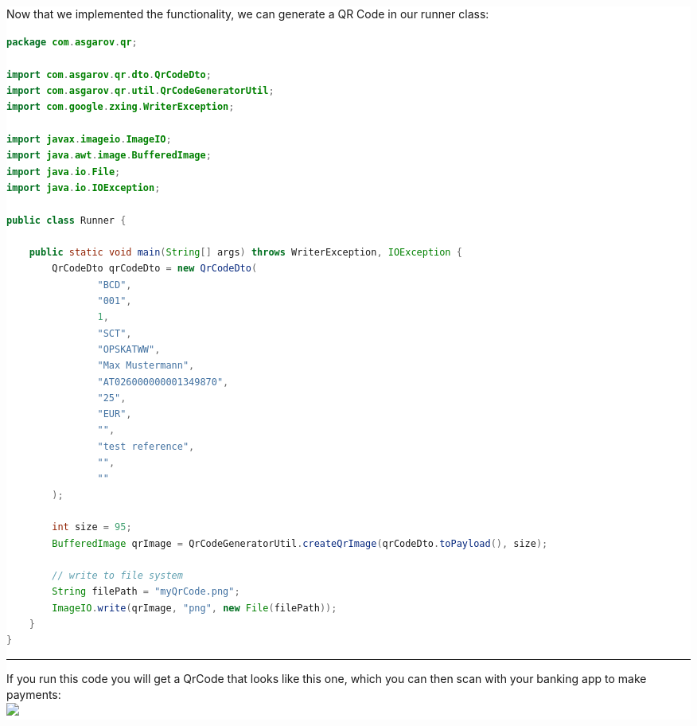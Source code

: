 Now that we implemented the functionality, we can generate a QR Code in our runner class:

```java
package com.asgarov.qr;

import com.asgarov.qr.dto.QrCodeDto;
import com.asgarov.qr.util.QrCodeGeneratorUtil;
import com.google.zxing.WriterException;

import javax.imageio.ImageIO;
import java.awt.image.BufferedImage;
import java.io.File;
import java.io.IOException;

public class Runner {

    public static void main(String[] args) throws WriterException, IOException {
        QrCodeDto qrCodeDto = new QrCodeDto(
                "BCD",
                "001",
                1,
                "SCT",
                "OPSKATWW",
                "Max Mustermann",
                "AT026000000001349870",
                "25",
                "EUR",
                "",
                "test reference",
                "",
                ""
        );

        int size = 95;
        BufferedImage qrImage = QrCodeGeneratorUtil.createQrImage(qrCodeDto.toPayload(), size);

        // write to file system
        String filePath = "myQrCode.png";
        ImageIO.write(qrImage, "png", new File(filePath));
    }
}
```
---

If you run this code you will get a QrCode that looks like this one, which
you can then scan with your banking app to make payments:
<br/>
<img width=8% src="assets/images/myQrCode.png">  
